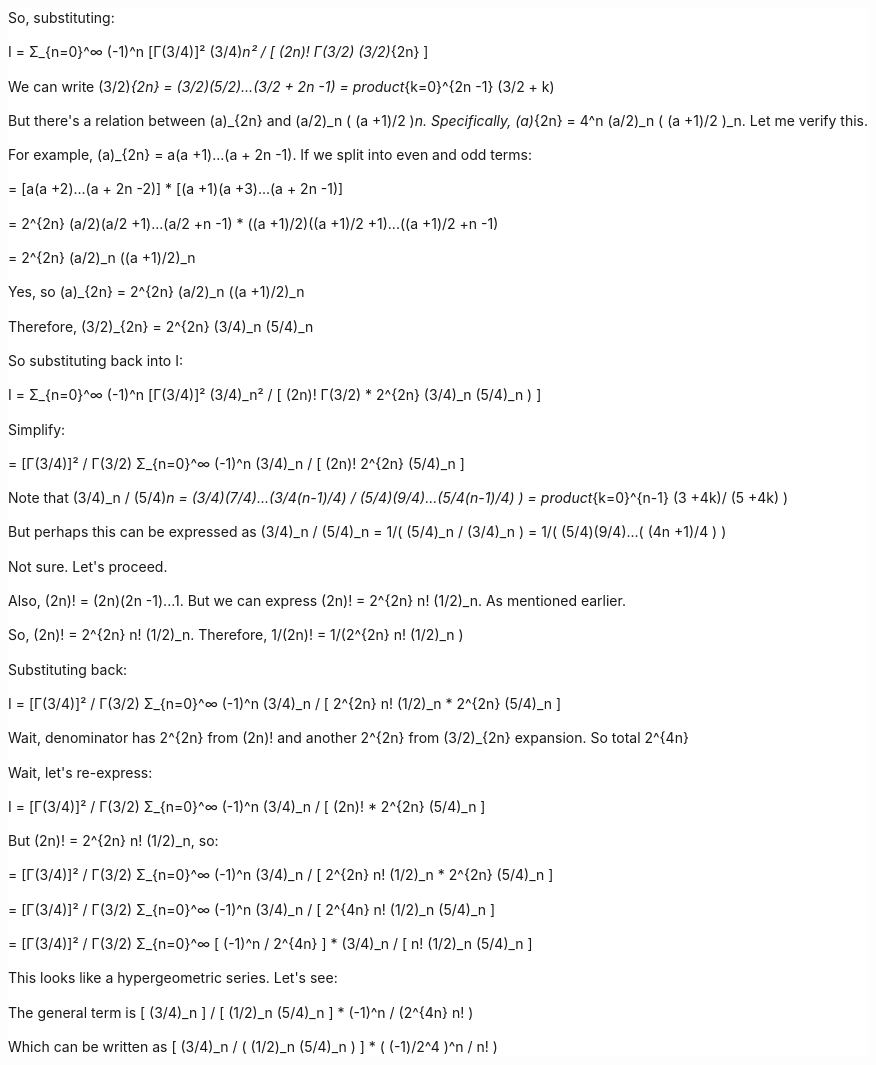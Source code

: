 So, substituting:

I = Σ_{n=0}^∞ (-1)^n [Γ(3/4)]² (3/4)_n² / [ (2n)! Γ(3/2) (3/2)_{2n} ] 

We can write (3/2)_{2n} = (3/2)(5/2)...(3/2 + 2n -1) = product_{k=0}^{2n -1} (3/2 + k)

But there's a relation between (a)_{2n} and (a/2)_n ( (a +1)/2 )_n. Specifically, (a)_{2n} = 4^n (a/2)_n ( (a +1)/2 )_n. Let me verify this.

For example, (a)_{2n} = a(a +1)...(a + 2n -1). If we split into even and odd terms:

= [a(a +2)...(a + 2n -2)] * [(a +1)(a +3)...(a + 2n -1)]

= 2^{2n} (a/2)(a/2 +1)...(a/2 +n -1) * ((a +1)/2)((a +1)/2 +1)...((a +1)/2 +n -1)

= 2^{2n} (a/2)_n ((a +1)/2)_n

Yes, so (a)_{2n} = 2^{2n} (a/2)_n ((a +1)/2)_n

Therefore, (3/2)_{2n} = 2^{2n} (3/4)_n (5/4)_n

So substituting back into I:

I = Σ_{n=0}^∞ (-1)^n [Γ(3/4)]² (3/4)_n² / [ (2n)! Γ(3/2) * 2^{2n} (3/4)_n (5/4)_n ) ]

Simplify:

= [Γ(3/4)]² / Γ(3/2) Σ_{n=0}^∞ (-1)^n (3/4)_n / [ (2n)! 2^{2n} (5/4)_n ]

Note that (3/4)_n / (5/4)_n = (3/4)(7/4)...(3/4(n-1)/4) / (5/4)(9/4)...(5/4(n-1)/4) ) = product_{k=0}^{n-1} (3 +4k)/ (5 +4k) )

But perhaps this can be expressed as (3/4)_n / (5/4)_n = 1/( (5/4)_n / (3/4)_n ) = 1/( (5/4)(9/4)...( (4n +1)/4 ) )

Not sure. Let's proceed.

Also, (2n)! = (2n)(2n -1)...1. But we can express (2n)! = 2^{2n} n! (1/2)_n. As mentioned earlier.

So, (2n)! = 2^{2n} n! (1/2)_n. Therefore, 1/(2n)! = 1/(2^{2n} n! (1/2)_n )

Substituting back:

I = [Γ(3/4)]² / Γ(3/2) Σ_{n=0}^∞ (-1)^n (3/4)_n / [ 2^{2n} n! (1/2)_n * 2^{2n} (5/4)_n ]

Wait, denominator has 2^{2n} from (2n)! and another 2^{2n} from (3/2)_{2n} expansion. So total 2^{4n}

Wait, let's re-express:

I = [Γ(3/4)]² / Γ(3/2) Σ_{n=0}^∞ (-1)^n (3/4)_n / [ (2n)! * 2^{2n} (5/4)_n ]

But (2n)! = 2^{2n} n! (1/2)_n, so:

= [Γ(3/4)]² / Γ(3/2) Σ_{n=0}^∞ (-1)^n (3/4)_n / [ 2^{2n} n! (1/2)_n * 2^{2n} (5/4)_n ]

= [Γ(3/4)]² / Γ(3/2) Σ_{n=0}^∞ (-1)^n (3/4)_n / [ 2^{4n} n! (1/2)_n (5/4)_n ]

= [Γ(3/4)]² / Γ(3/2) Σ_{n=0}^∞ [ (-1)^n / 2^{4n} ] * (3/4)_n / [ n! (1/2)_n (5/4)_n ]

This looks like a hypergeometric series. Let's see:

The general term is [ (3/4)_n ] / [ (1/2)_n (5/4)_n ] * (-1)^n / (2^{4n} n! )

Which can be written as [ (3/4)_n / ( (1/2)_n (5/4)_n ) ] * ( (-1)/2^4 )^n / n! )
